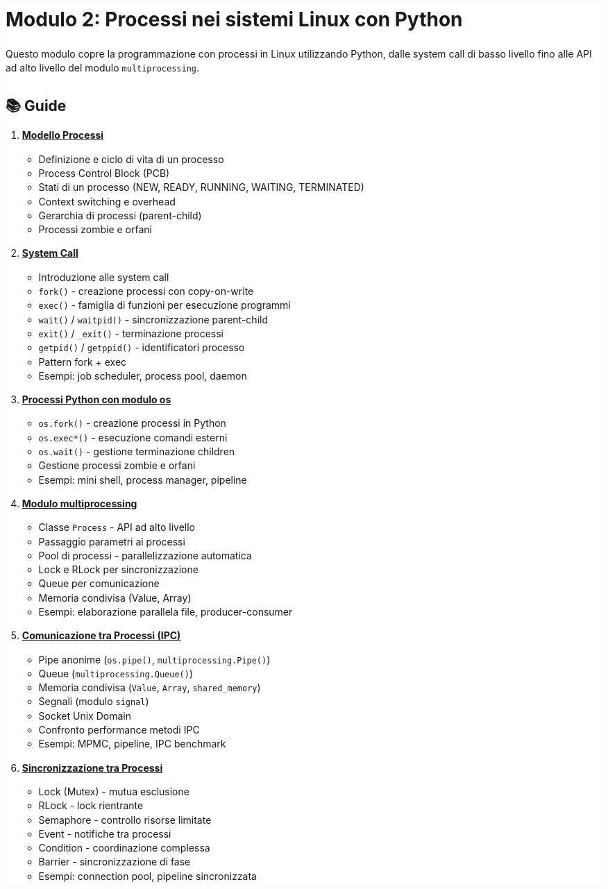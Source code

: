 # Modulo 2: Processi nei sistemi Linux con Python

Questo modulo copre la programmazione con processi in Linux utilizzando Python, dalle system call di basso livello fino alle API ad alto livello del modulo `multiprocessing`.

## 📚 Guide

1. **[Modello Processi](01-modello-processi.md)**
   - Definizione e ciclo di vita di un processo
   - Process Control Block (PCB)
   - Stati di un processo (NEW, READY, RUNNING, WAITING, TERMINATED)
   - Context switching e overhead
   - Gerarchia di processi (parent-child)
   - Processi zombie e orfani

2. **[System Call](02-system-call.md)**
   - Introduzione alle system call
   - `fork()` - creazione processi con copy-on-write
   - `exec()` - famiglia di funzioni per esecuzione programmi
   - `wait()` / `waitpid()` - sincronizzazione parent-child
   - `exit()` / `_exit()` - terminazione processi
   - `getpid()` / `getppid()` - identificatori processo
   - Pattern fork + exec
   - Esempi: job scheduler, process pool, daemon

3. **[Processi Python con modulo os](03-processi-python-os.md)**
   - `os.fork()` - creazione processi in Python
   - `os.exec*()` - esecuzione comandi esterni
   - `os.wait()` - gestione terminazione children
   - Gestione processi zombie e orfani
   - Esempi: mini shell, process manager, pipeline

4. **[Modulo multiprocessing](04-multiprocessing.md)**
   - Classe `Process` - API ad alto livello
   - Passaggio parametri ai processi
   - Pool di processi - parallelizzazione automatica
   - Lock e RLock per sincronizzazione
   - Queue per comunicazione
   - Memoria condivisa (Value, Array)
   - Esempi: elaborazione parallela file, producer-consumer

5. **[Comunicazione tra Processi (IPC)](05-ipc.md)**
   - Pipe anonime (`os.pipe()`, `multiprocessing.Pipe()`)
   - Queue (`multiprocessing.Queue()`)
   - Memoria condivisa (`Value`, `Array`, `shared_memory`)
   - Segnali (modulo `signal`)
   - Socket Unix Domain
   - Confronto performance metodi IPC
   - Esempi: MPMC, pipeline, IPC benchmark

6. **[Sincronizzazione tra Processi](06-sincronizzazione.md)**
   - Lock (Mutex) - mutua esclusione
   - RLock - lock rientrante
   - Semaphore - controllo risorse limitate
   - Event - notifiche tra processi
   - Condition - coordinazione complessa
   - Barrier - sincronizzazione di fase
   - Esempi: connection pool, pipeline sincronizzata
